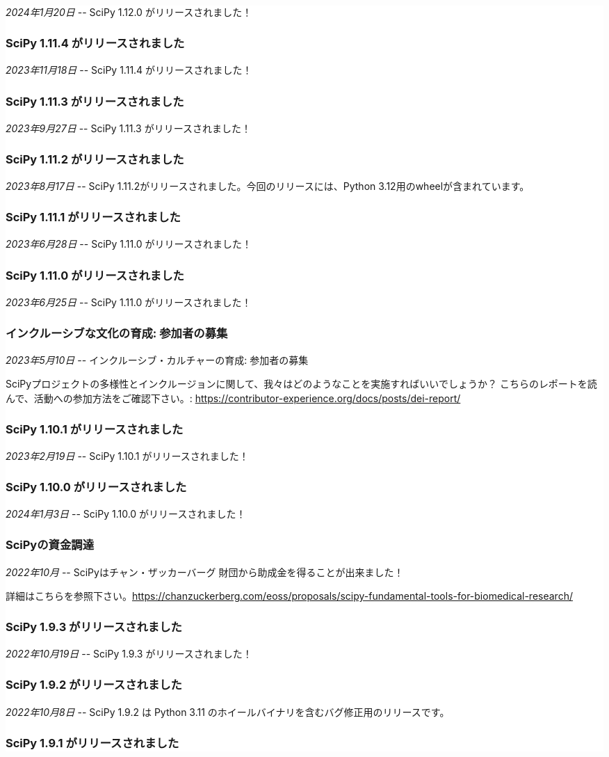 _2024年1月20日_ -- SciPy 1.12.0 がリリースされました！

### SciPy 1.11.4 がリリースされました

_2023年11月18日_ -- SciPy 1.11.4 がリリースされました！

### SciPy 1.11.3 がリリースされました

_2023年9月27日_ -- SciPy 1.11.3 がリリースされました！

### SciPy 1.11.2 がリリースされました

_2023年8月17日_ -- SciPy 1.11.2がリリースされました。今回のリリースには、Python 3.12用のwheelが含まれています。

### SciPy 1.11.1 がリリースされました

_2023年6月28日_ -- SciPy 1.11.0 がリリースされました！

### SciPy 1.11.0 がリリースされました

_2023年6月25日_ -- SciPy 1.11.0 がリリースされました！

### インクルーシブな文化の育成: 参加者の募集

_2023年5月10日_ -- インクルーシブ・カルチャーの育成: 参加者の募集

SciPyプロジェクトの多様性とインクルージョンに関して、我々はどのようなことを実施すればいいでしょうか？
こちらのレポートを読んで、活動への参加方法をご確認下さい。:
<https://contributor-experience.org/docs/posts/dei-report/>

### SciPy 1.10.1 がリリースされました

_2023年2月19日_ -- SciPy 1.10.1 がリリースされました！

### SciPy 1.10.0 がリリースされました

_2024年1月3日_ -- SciPy 1.10.0 がリリースされました！

### SciPyの資金調達

_2022年10月_ -- SciPyはチャン・ザッカーバーグ
財団から助成金を得ることが出来ました！

詳細はこちらを参照下さい。<https://chanzuckerberg.com/eoss/proposals/scipy-fundamental-tools-for-biomedical-research/>

### SciPy 1.9.3 がリリースされました

_2022年10月19日_ -- SciPy 1.9.3 がリリースされました！

### SciPy 1.9.2 がリリースされました

_2022年10月8日_ -- SciPy 1.9.2 は Python 3.11 のホイールバイナリを含むバグ修正用のリリースです。

### SciPy 1.9.1 がリリースされました
